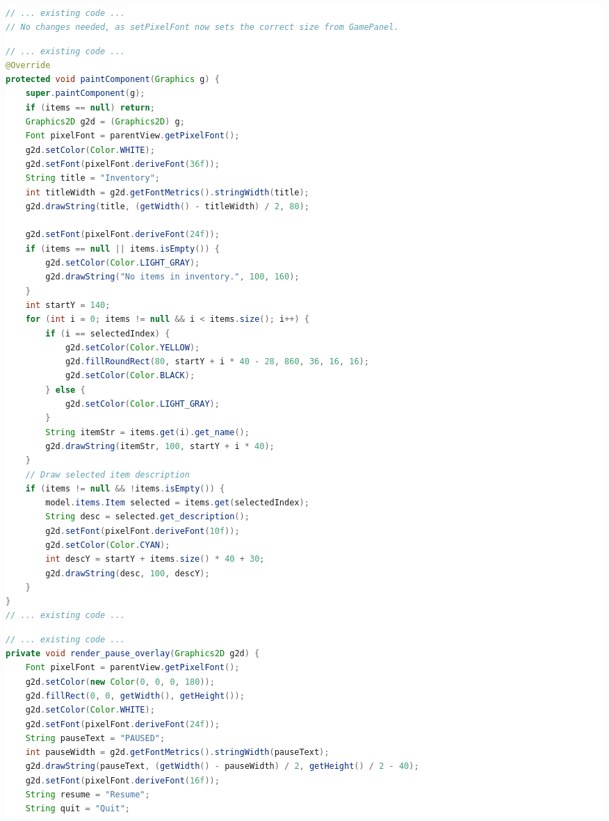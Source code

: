 ```java
// ... existing code ...
// No changes needed, as setPixelFont now sets the correct size from GamePanel.

```

```java
// ... existing code ...
@Override
protected void paintComponent(Graphics g) {
    super.paintComponent(g);
    if (items == null) return;
    Graphics2D g2d = (Graphics2D) g;
    Font pixelFont = parentView.getPixelFont();
    g2d.setColor(Color.WHITE);
    g2d.setFont(pixelFont.deriveFont(36f));
    String title = "Inventory";
    int titleWidth = g2d.getFontMetrics().stringWidth(title);
    g2d.drawString(title, (getWidth() - titleWidth) / 2, 80);

    g2d.setFont(pixelFont.deriveFont(24f));
    if (items == null || items.isEmpty()) {
        g2d.setColor(Color.LIGHT_GRAY);
        g2d.drawString("No items in inventory.", 100, 160);
    }
    int startY = 140;
    for (int i = 0; items != null && i < items.size(); i++) {
        if (i == selectedIndex) {
            g2d.setColor(Color.YELLOW);
            g2d.fillRoundRect(80, startY + i * 40 - 28, 860, 36, 16, 16);
            g2d.setColor(Color.BLACK);
        } else {
            g2d.setColor(Color.LIGHT_GRAY);
        }
        String itemStr = items.get(i).get_name();
        g2d.drawString(itemStr, 100, startY + i * 40);
    }
    // Draw selected item description
    if (items != null && !items.isEmpty()) {
        model.items.Item selected = items.get(selectedIndex);
        String desc = selected.get_description();
        g2d.setFont(pixelFont.deriveFont(10f));
        g2d.setColor(Color.CYAN);
        int descY = startY + items.size() * 40 + 30;
        g2d.drawString(desc, 100, descY);
    }
}
// ... existing code ...

```

```java
// ... existing code ...
private void render_pause_overlay(Graphics2D g2d) {
    Font pixelFont = parentView.getPixelFont();
    g2d.setColor(new Color(0, 0, 0, 180));
    g2d.fillRect(0, 0, getWidth(), getHeight());
    g2d.setColor(Color.WHITE);
    g2d.setFont(pixelFont.deriveFont(24f));
    String pauseText = "PAUSED";
    int pauseWidth = g2d.getFontMetrics().stringWidth(pauseText);
    g2d.drawString(pauseText, (getWidth() - pauseWidth) / 2, getHeight() / 2 - 40);
    g2d.setFont(pixelFont.deriveFont(16f));
    String resume = "Resume";
    String quit = "Quit";
```